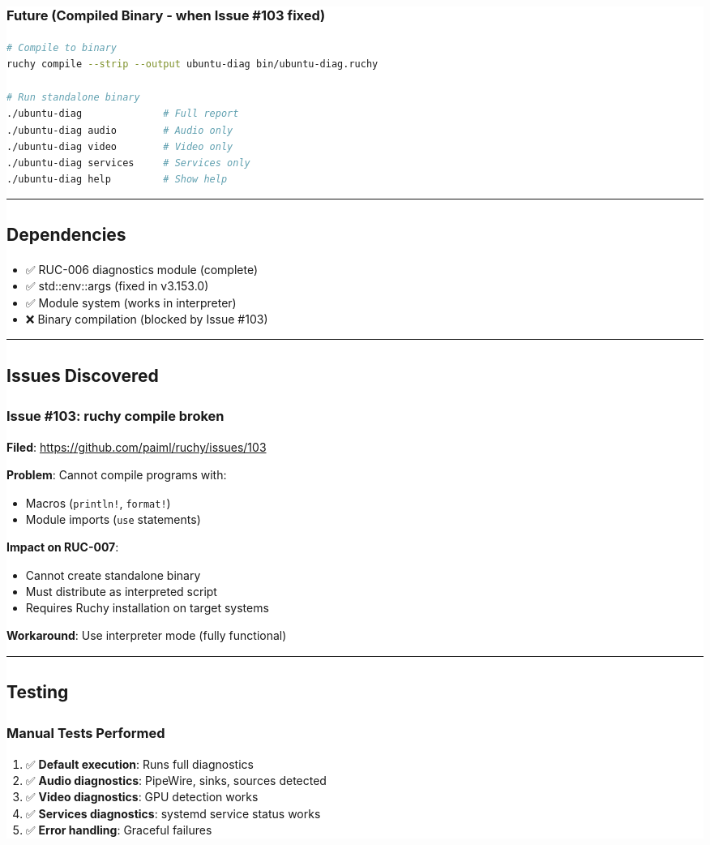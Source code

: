 ### Future (Compiled Binary - when Issue #103 fixed)

```bash
# Compile to binary
ruchy compile --strip --output ubuntu-diag bin/ubuntu-diag.ruchy

# Run standalone binary
./ubuntu-diag              # Full report
./ubuntu-diag audio        # Audio only
./ubuntu-diag video        # Video only
./ubuntu-diag services     # Services only
./ubuntu-diag help         # Show help
```

---

## Dependencies

- ✅ RUC-006 diagnostics module (complete)
- ✅ std::env::args (fixed in v3.153.0)
- ✅ Module system (works in interpreter)
- ❌ Binary compilation (blocked by Issue #103)

---

## Issues Discovered

### Issue #103: ruchy compile broken

**Filed**: https://github.com/paiml/ruchy/issues/103

**Problem**: Cannot compile programs with:
- Macros (`println!`, `format!`)
- Module imports (`use` statements)

**Impact on RUC-007**:
- Cannot create standalone binary
- Must distribute as interpreted script
- Requires Ruchy installation on target systems

**Workaround**: Use interpreter mode (fully functional)

---

## Testing

### Manual Tests Performed

1. ✅ **Default execution**: Runs full diagnostics
2. ✅ **Audio diagnostics**: PipeWire, sinks, sources detected
3. ✅ **Video diagnostics**: GPU detection works
4. ✅ **Services diagnostics**: systemd service status works
5. ✅ **Error handling**: Graceful failures

